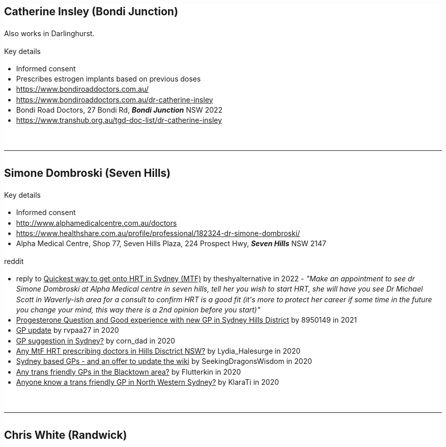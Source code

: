 ## Catherine Insley (Bondi Junction) 

Also works in Darlinghurst.

Key details

* Informed consent
* Prescribes estrogen implants based on previous doses
* https://www.bondiroaddoctors.com.au/
* https://www.bondiroaddoctors.com.au/dr-catherine-insley
* Bondi Road Doctors, 27 Bondi Rd, ***Bondi Junction*** NSW 2022
* https://www.transhub.org.au/tgd-doc-list/dr-catherine-insley

<br />

---

## Simone Dombroski (Seven Hills)

Key details

* Informed consent
* http://www.alphamedicalcentre.com.au/doctors
* https://www.healthshare.com.au/profile/professional/182324-dr-simone-dombroski/
* Alpha Medical Centre, Shop 77, Seven Hills Plaza, 224 Prospect Hwy, ***Seven Hills*** NSW 2147

reddit

* reply to [Quickest way to get onto HRT in Sydney (MTF)](https://www.reddit.com/r/transgenderau/comments/yzxg8g/quickest_way_to_get_onto_hrt_in_sydney_mtf/ix2ohjq/) by theshyalternative in 2022 - *"Make an appointment to see dr Simone Dombroski at Alpha Medical centre in seven hills, tell her you wish to start HRT, she will have you see Dr Michael Scott in Waverly-ish area for a consult to confirm HRT is a good fit (it's more to protect her career if some time in the future you change your mind, this way there is a 2nd opinion before you start)"*
* [Progesterone Question and Good experience with new GP in Sydney Hills District](https://www.reddit.com/r/transgenderau/comments/oc1t2e/progesterone_question_and_good_experience_with/) by 8950149 in 2021
* [GP update](https://www.reddit.com/r/transgenderau/comments/i8ayed/gp_update/) by rvpaa27 in 2020
* [GP suggestion in Sydney?](https://www.reddit.com/r/transgenderau/comments/i3hshe/gp_suggestion_in_sydney/) by corn_dad in 2020
* [Any MtF HRT prescribing doctors in Hills Disctrict NSW?](https://www.reddit.com/r/transgenderau/comments/hdm5ab/any_mtf_hrt_prescribing_doctors_in_hills/) by Lydia_Halesurge in 2020
* [Sydney based GPs - and an offer to update the wiki](https://www.reddit.com/r/transgenderau/comments/gnqqhj/sydney_based_gps_and_an_offer_to_update_the_wiki/) by SeekingDragonsWisdom in 2020
* [Any trans friendly GPs in the Blacktown area?](https://www.reddit.com/r/transgenderau/comments/fi07ja/any_trans_friendly_gps_in_the_blacktown_area/) by Flutterkin in 2020
* [Anyone know a trans friendly GP in North Western Sydney?](https://www.reddit.com/r/transgenderau/comments/ejkttm/anyone_know_a_trans_friendly_gp_in_north_western/) by KlaraTi in 2020

<br />

---

## Chris White (Randwick)
